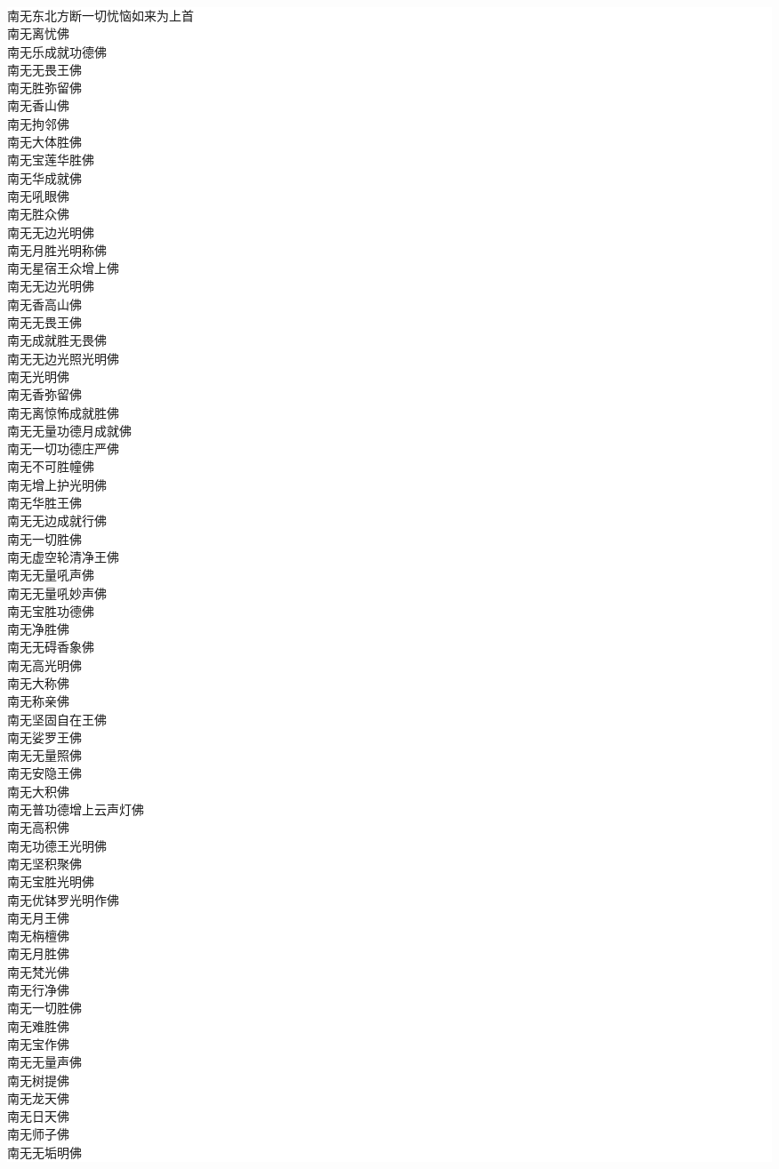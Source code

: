南无东北方断一切忧恼如来为上首  
南无离忧佛  
南无乐成就功德佛  
南无无畏王佛  
南无胜弥留佛  
南无香山佛  
南无拘邻佛  
南无大体胜佛  
南无宝莲华胜佛  
南无华成就佛  
南无吼眼佛  
南无胜众佛  
南无无边光明佛  
南无月胜光明称佛  
南无星宿王众增上佛  
南无无边光明佛  
南无香高山佛  
南无无畏王佛  
南无成就胜无畏佛  
南无无边光照光明佛  
南无光明佛  
南无香弥留佛  
南无离惊怖成就胜佛  
南无无量功德月成就佛  
南无一切功德庄严佛  
南无不可胜幢佛  
南无增上护光明佛  
南无华胜王佛  
南无无边成就行佛  
南无一切胜佛  
南无虚空轮清净王佛  
南无无量吼声佛  
南无无量吼妙声佛  
南无宝胜功德佛  
南无净胜佛  
南无无碍香象佛  
南无高光明佛  
南无大称佛  
南无称亲佛  
南无坚固自在王佛  
南无娑罗王佛  
南无无量照佛  
南无安隐王佛  
南无大积佛  
南无普功德增上云声灯佛  
南无高积佛  
南无功德王光明佛  
南无坚积聚佛  
南无宝胜光明佛  
南无优钵罗光明作佛  
南无月王佛  
南无栴檀佛  
南无月胜佛  
南无梵光佛  
南无行净佛  
南无一切胜佛  
南无难胜佛  
南无宝作佛  
南无无量声佛  
南无树提佛  
南无龙天佛  
南无日天佛  
南无师子佛  
南无无垢明佛  